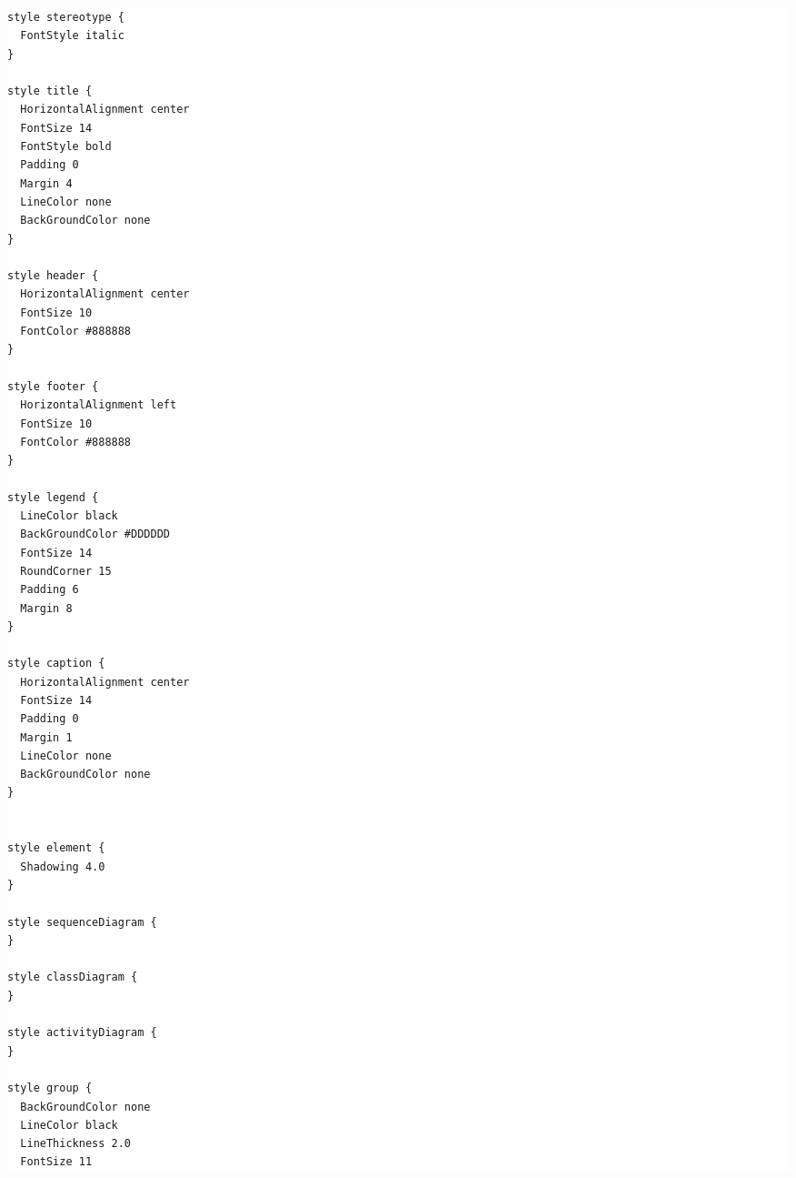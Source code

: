 ```
style stereotype {
  FontStyle italic
}

style title {
  HorizontalAlignment center
  FontSize 14
  FontStyle bold
  Padding 0
  Margin 4
  LineColor none
  BackGroundColor none
}

style header {
  HorizontalAlignment center
  FontSize 10
  FontColor #888888
}

style footer {
  HorizontalAlignment left
  FontSize 10
  FontColor #888888
}

style legend {
  LineColor black
  BackGroundColor #DDDDDD
  FontSize 14
  RoundCorner 15
  Padding 6
  Margin 8
}

style caption {
  HorizontalAlignment center
  FontSize 14
  Padding 0
  Margin 1
  LineColor none
  BackGroundColor none
}


style element {
  Shadowing 4.0
}

style sequenceDiagram {
}

style classDiagram {
}

style activityDiagram {
}

style group {
  BackGroundColor none
  LineColor black
  LineThickness 2.0
  FontSize 11
```